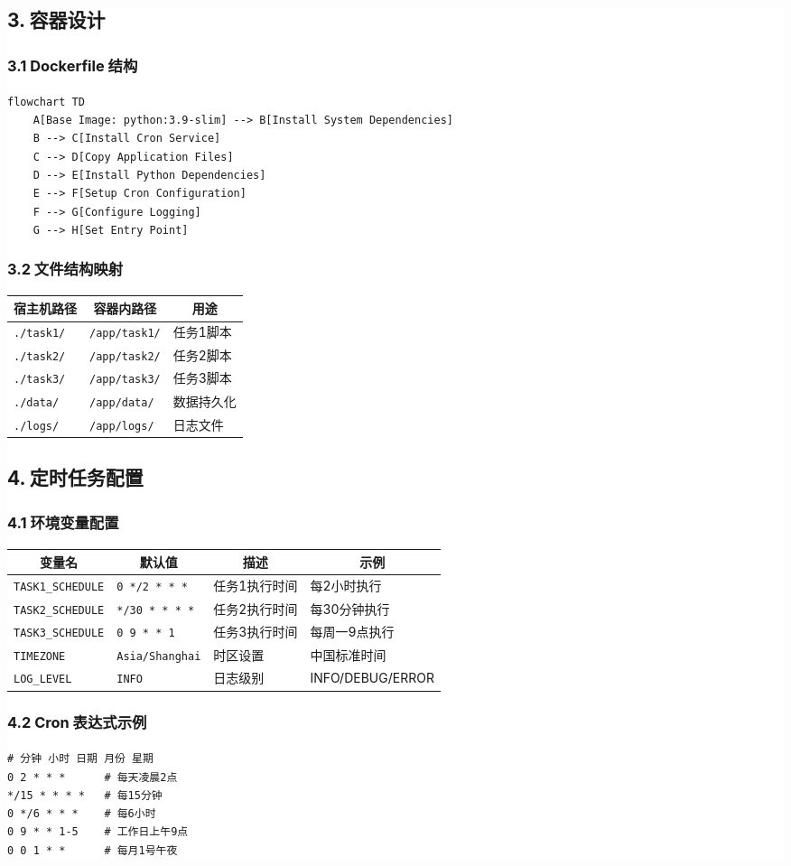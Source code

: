 ## 3. 容器设计

### 3.1 Dockerfile 结构

```mermaid
flowchart TD
    A[Base Image: python:3.9-slim] --> B[Install System Dependencies]
    B --> C[Install Cron Service]
    C --> D[Copy Application Files]
    D --> E[Install Python Dependencies]
    E --> F[Setup Cron Configuration]
    F --> G[Configure Logging]
    G --> H[Set Entry Point]
```

### 3.2 文件结构映射

| 宿主机路径 | 容器内路径 | 用途 |
|------------|------------|------|
| `./task1/` | `/app/task1/` | 任务1脚本 |
| `./task2/` | `/app/task2/` | 任务2脚本 |
| `./task3/` | `/app/task3/` | 任务3脚本 |
| `./data/` | `/app/data/` | 数据持久化 |
| `./logs/` | `/app/logs/` | 日志文件 |

## 4. 定时任务配置

### 4.1 环境变量配置

| 变量名 | 默认值 | 描述 | 示例 |
|--------|--------|------|------|
| `TASK1_SCHEDULE` | `0 */2 * * *` | 任务1执行时间 | 每2小时执行 |
| `TASK2_SCHEDULE` | `*/30 * * * *` | 任务2执行时间 | 每30分钟执行 |
| `TASK3_SCHEDULE` | `0 9 * * 1` | 任务3执行时间 | 每周一9点执行 |
| `TIMEZONE` | `Asia/Shanghai` | 时区设置 | 中国标准时间 |
| `LOG_LEVEL` | `INFO` | 日志级别 | INFO/DEBUG/ERROR |

### 4.2 Cron 表达式示例

```
# 分钟 小时 日期 月份 星期
0 2 * * *      # 每天凌晨2点
*/15 * * * *   # 每15分钟
0 */6 * * *    # 每6小时
0 9 * * 1-5    # 工作日上午9点
0 0 1 * *      # 每月1号午夜
```
